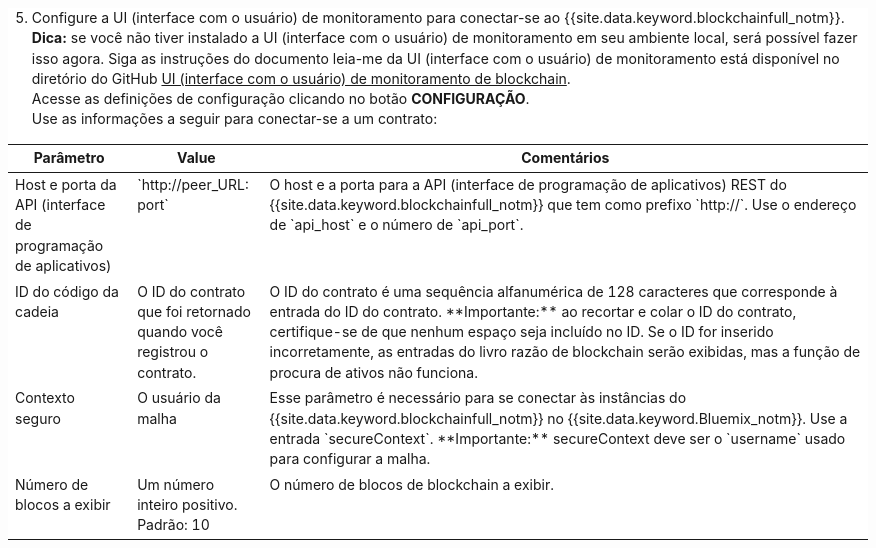 5. Configure a UI (interface com o usuário) de monitoramento para conectar-se ao {{site.data.keyword.blockchainfull_notm}}.  
 **Dica:** se você não tiver instalado a UI (interface com o usuário) de monitoramento em seu ambiente local, será possível fazer isso agora. Siga as instruções do documento leia-me da UI (interface com o usuário) de monitoramento está disponível no diretório do GitHub [UI (interface com o usuário) de monitoramento de blockchain](https://github.com/ibm-watson-iot/blockchain-samples/tree/master/applications/monitoring_ui).  
 Acesse as definições de configuração clicando no botão **CONFIGURAÇÃO**.   
 Use as informações a seguir para conectar-se a um contrato:
<table>
<thead>
<tr>
<th>Parâmetro</th>
<th>Value</th>
<th>Comentários</th>
</tr>
</thead>
<tbody>
<tr>
<td>Host e porta da API (interface de programação de aplicativos)</td>
<td>`http://peer_URL:port`</td>
<td>O host e a porta para a API (interface de programação de aplicativos) REST do {{site.data.keyword.blockchainfull_notm}} que tem como prefixo `http://`. Use o endereço de `api_host` e o número de `api_port`. </td>
</tr>
<tr>
<td>ID do código da cadeia</td>
<td>O ID do contrato que foi retornado quando você registrou o contrato.</td>
<td>O ID do contrato é uma sequência alfanumérica de 128 caracteres que corresponde à entrada do ID do contrato.  
**Importante:** ao recortar e colar o ID do contrato, certifique-se de que nenhum espaço seja incluído no ID. Se o ID for inserido incorretamente, as entradas do livro razão de blockchain serão exibidas, mas a função de procura de ativos não funciona.
</td>
</tr>
<tr>
<td>Contexto seguro</td>
<td>O usuário da malha</td>
<td>Esse parâmetro é necessário para se conectar às instâncias do {{site.data.keyword.blockchainfull_notm}} no {{site.data.keyword.Bluemix_notm}}. Use a entrada `secureContext`.  
**Importante:** secureContext deve ser o `username` usado para configurar a malha.
</td>
</tr>
<tr>
<td>Número de blocos a exibir</td>
<td>Um número inteiro positivo. Padrão:   10</td>
<td>O número de blocos de blockchain a exibir.
</td>
</tr>
</tbody>
</table>
